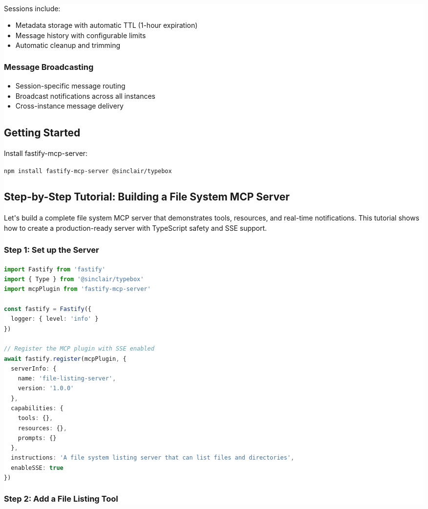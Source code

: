 Sessions include:
- Metadata storage with automatic TTL (1-hour expiration)
- Message history with configurable limits
- Automatic cleanup and trimming

### Message Broadcasting

- Session-specific message routing
- Broadcast notifications across all instances
- Cross-instance message delivery

## Getting Started

Install fastify-mcp-server:

```bash
npm install fastify-mcp-server @sinclair/typebox
```

## Step-by-Step Tutorial: Building a File System MCP Server

Let's build a complete file system MCP server that demonstrates tools, resources, and real-time notifications. This tutorial shows how to create a production-ready server with TypeScript safety and SSE support.

### Step 1: Set up the Server

```typescript
import Fastify from 'fastify'
import { Type } from '@sinclair/typebox'
import mcpPlugin from 'fastify-mcp-server'

const fastify = Fastify({
  logger: { level: 'info' }
})

// Register the MCP plugin with SSE enabled
await fastify.register(mcpPlugin, {
  serverInfo: {
    name: 'file-listing-server',
    version: '1.0.0'
  },
  capabilities: {
    tools: {},
    resources: {},
    prompts: {}
  },
  instructions: 'A file system listing server that can list files and directories',
  enableSSE: true
})
```

### Step 2: Add a File Listing Tool
